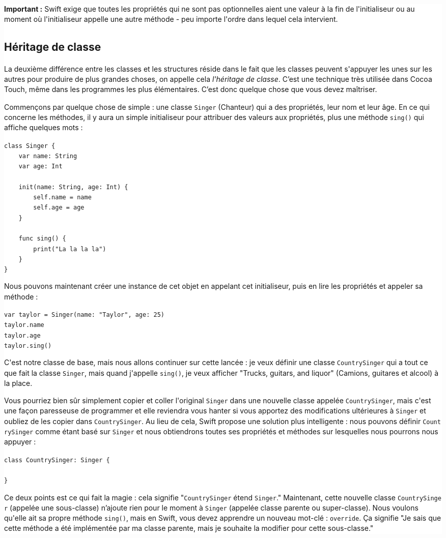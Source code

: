 **Important :** Swift exige que toutes les propriétés qui ne sont pas optionnelles aient une valeur à la fin de l'initialiseur ou au moment où l'initialiseur appelle une autre méthode - peu importe l'ordre dans lequel cela intervient.


## Héritage de classe

La deuxième différence entre les classes et les structures réside dans le fait que les classes peuvent s'appuyer les unes sur les autres pour produire de plus grandes choses, on appelle cela *l'héritage de classe*. C’est une technique très utilisée dans Cocoa Touch, même dans les programmes les plus élémentaires. C’est donc quelque chose que vous devez maîtriser.

Commençons par quelque chose de simple : une classe `Singer` (Chanteur) qui a des propriétés, leur nom et leur âge. En ce qui concerne les méthodes, il y aura un simple initialiseur pour attribuer des valeurs aux propriétés, plus une méthode `sing()` qui affiche quelques mots :

    class Singer {
        var name: String
        var age: Int

        init(name: String, age: Int) {
            self.name = name
            self.age = age
        }

        func sing() {
            print("La la la la")
        }
    }

Nous pouvons maintenant créer une instance de cet objet en appelant cet initialiseur, puis en lire les propriétés et appeler sa méthode :

    var taylor = Singer(name: "Taylor", age: 25)
    taylor.name
    taylor.age
    taylor.sing()

C'est notre classe de base, mais nous allons continuer sur cette lancée : je veux définir une classe `CountrySinger` qui a tout ce que fait la classe `Singer`, mais quand j'appelle `sing()`, je veux afficher "Trucks, guitars, and liquor" (Camions, guitares et alcool) à la place.

Vous pourriez bien sûr simplement copier et coller l'original `Singer` dans une nouvelle classe appelée `CountrySinger`, mais c'est une façon paresseuse de programmer et elle reviendra vous hanter si vous apportez des modifications ultérieures à `Singer` et oubliez de les copier dans `CountrySinger`. Au lieu de cela, Swift propose une solution plus intelligente : nous pouvons définir `CountrySinger` comme étant basé sur `Singer` et nous obtiendrons toutes ses propriétés et méthodes sur lesquelles nous pourrons nous appuyer :

    class CountrySinger: Singer {

    }

Ce deux points est ce qui fait la magie : cela signifie "`CountrySinger` étend `Singer`." Maintenant, cette nouvelle classe `CountrySinger` (appelée une sous-classe) n’ajoute rien pour le moment à `Singer` (appelée classe parente ou super-classe). Nous voulons qu'elle ait sa propre méthode `sing()`, mais en Swift, vous devez apprendre un nouveau mot-clé : `override`. Ça signifie "Je sais que cette méthode a été implémentée par ma classe parente, mais je souhaite la modifier pour cette sous-classe."
